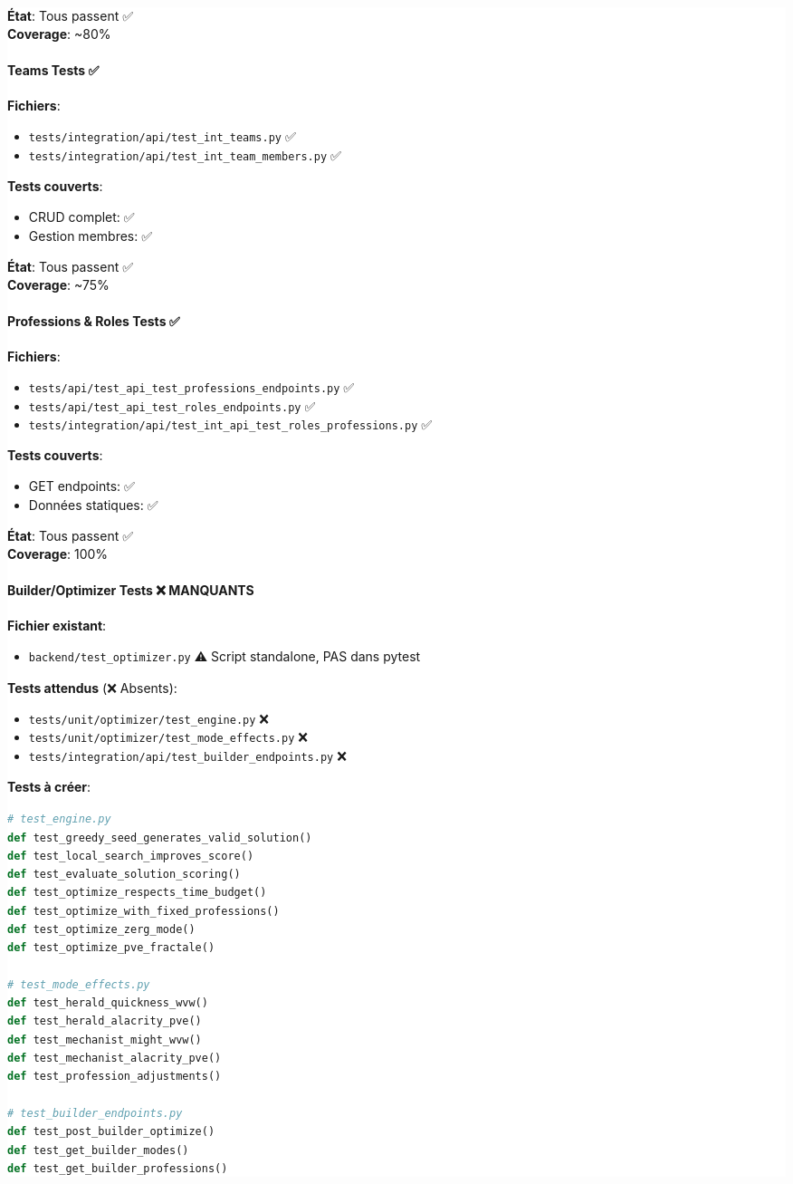 **État**: Tous passent ✅  
**Coverage**: ~80%

#### Teams Tests ✅
**Fichiers**:
- `tests/integration/api/test_int_teams.py` ✅
- `tests/integration/api/test_int_team_members.py` ✅

**Tests couverts**:
- CRUD complet: ✅
- Gestion membres: ✅

**État**: Tous passent ✅  
**Coverage**: ~75%

#### Professions & Roles Tests ✅
**Fichiers**:
- `tests/api/test_api_test_professions_endpoints.py` ✅
- `tests/api/test_api_test_roles_endpoints.py` ✅
- `tests/integration/api/test_int_api_test_roles_professions.py` ✅

**Tests couverts**:
- GET endpoints: ✅
- Données statiques: ✅

**État**: Tous passent ✅  
**Coverage**: 100%

#### Builder/Optimizer Tests ❌ MANQUANTS
**Fichier existant**:
- `backend/test_optimizer.py` ⚠️ Script standalone, PAS dans pytest

**Tests attendus** (❌ Absents):
- `tests/unit/optimizer/test_engine.py` ❌
- `tests/unit/optimizer/test_mode_effects.py` ❌
- `tests/integration/api/test_builder_endpoints.py` ❌

**Tests à créer**:
```python
# test_engine.py
def test_greedy_seed_generates_valid_solution()
def test_local_search_improves_score()
def test_evaluate_solution_scoring()
def test_optimize_respects_time_budget()
def test_optimize_with_fixed_professions()
def test_optimize_zerg_mode()
def test_optimize_pve_fractale()

# test_mode_effects.py
def test_herald_quickness_wvw()
def test_herald_alacrity_pve()
def test_mechanist_might_wvw()
def test_mechanist_alacrity_pve()
def test_profession_adjustments()

# test_builder_endpoints.py
def test_post_builder_optimize()
def test_get_builder_modes()
def test_get_builder_professions()
```
